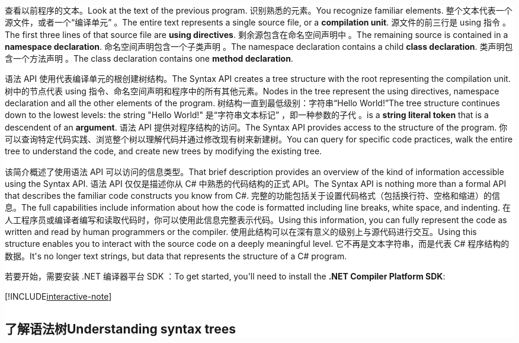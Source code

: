<span data-ttu-id="81526-111">查看以前程序的文本。</span><span class="sxs-lookup"><span data-stu-id="81526-111">Look at the text of the previous program.</span></span> <span data-ttu-id="81526-112">识别熟悉的元素。</span><span class="sxs-lookup"><span data-stu-id="81526-112">You recognize familiar elements.</span></span> <span data-ttu-id="81526-113">整个文本代表一个源文件，或者一个“编译单元”  。</span><span class="sxs-lookup"><span data-stu-id="81526-113">The entire text represents a single source file, or a **compilation unit**.</span></span> <span data-ttu-id="81526-114">源文件的前三行是 using 指令  。</span><span class="sxs-lookup"><span data-stu-id="81526-114">The first three lines of that source file are **using directives**.</span></span> <span data-ttu-id="81526-115">剩余源包含在命名空间声明中  。</span><span class="sxs-lookup"><span data-stu-id="81526-115">The remaining source is contained in a **namespace declaration**.</span></span> <span data-ttu-id="81526-116">命名空间声明包含一个子类声明  。</span><span class="sxs-lookup"><span data-stu-id="81526-116">The namespace declaration contains a child **class declaration**.</span></span> <span data-ttu-id="81526-117">类声明包含一个方法声明  。</span><span class="sxs-lookup"><span data-stu-id="81526-117">The class declaration contains one **method declaration**.</span></span>

<span data-ttu-id="81526-118">语法 API 使用代表编译单元的根创建树结构。</span><span class="sxs-lookup"><span data-stu-id="81526-118">The Syntax API creates a tree structure with the root representing the compilation unit.</span></span> <span data-ttu-id="81526-119">树中的节点代表 using 指令、命名空间声明和程序中的所有其他元素。</span><span class="sxs-lookup"><span data-stu-id="81526-119">Nodes in the tree represent the using directives, namespace declaration and all the other elements of the program.</span></span> <span data-ttu-id="81526-120">树结构一直到最低级别：字符串“Hello World!”</span><span class="sxs-lookup"><span data-stu-id="81526-120">The tree structure continues down to the lowest levels: the string "Hello World!"</span></span> <span data-ttu-id="81526-121">是“字符串文本标记”  ，即一种参数的子代  。</span><span class="sxs-lookup"><span data-stu-id="81526-121">is a **string literal token** that is a descendent of an **argument**.</span></span> <span data-ttu-id="81526-122">语法 API 提供对程序结构的访问。</span><span class="sxs-lookup"><span data-stu-id="81526-122">The Syntax API provides access to the structure of the program.</span></span> <span data-ttu-id="81526-123">你可以查询特定代码实践、浏览整个树以理解代码并通过修改现有树来新建树。</span><span class="sxs-lookup"><span data-stu-id="81526-123">You can query for specific code practices, walk the entire tree to understand the code, and create new trees by modifying the existing tree.</span></span>

<span data-ttu-id="81526-124">该简介概述了使用语法 API 可以访问的信息类型。</span><span class="sxs-lookup"><span data-stu-id="81526-124">That brief description provides an overview of the kind of information accessible using the Syntax API.</span></span> <span data-ttu-id="81526-125">语法 API 仅仅是描述你从 C# 中熟悉的代码结构的正式 API。</span><span class="sxs-lookup"><span data-stu-id="81526-125">The Syntax API is nothing more than a formal API that describes the familiar code constructs you know from C#.</span></span> <span data-ttu-id="81526-126">完整的功能包括关于设置代码格式（包括换行符、空格和缩进）的信息。</span><span class="sxs-lookup"><span data-stu-id="81526-126">The full capabilities include information about how the code is formatted including line breaks, white space, and indenting.</span></span> <span data-ttu-id="81526-127">在人工程序员或编译者编写和读取代码时，你可以使用此信息完整表示代码。</span><span class="sxs-lookup"><span data-stu-id="81526-127">Using this information, you can fully represent the code as written and read by human programmers or the compiler.</span></span> <span data-ttu-id="81526-128">使用此结构可以在深有意义的级别上与源代码进行交互。</span><span class="sxs-lookup"><span data-stu-id="81526-128">Using this structure enables you to interact with the source code on a deeply meaningful level.</span></span> <span data-ttu-id="81526-129">它不再是文本字符串，而是代表 C# 程序结构的数据。</span><span class="sxs-lookup"><span data-stu-id="81526-129">It's no longer text strings, but data that represents the structure of a C# program.</span></span>

<span data-ttu-id="81526-130">若要开始，需要安装 .NET 编译器平台 SDK  ：</span><span class="sxs-lookup"><span data-stu-id="81526-130">To get started, you'll need to install the **.NET Compiler Platform SDK**:</span></span>

[!INCLUDE[interactive-note](~/includes/roslyn-installation.md)]

## <a name="understanding-syntax-trees"></a><span data-ttu-id="81526-131">了解语法树</span><span class="sxs-lookup"><span data-stu-id="81526-131">Understanding syntax trees</span></span>
